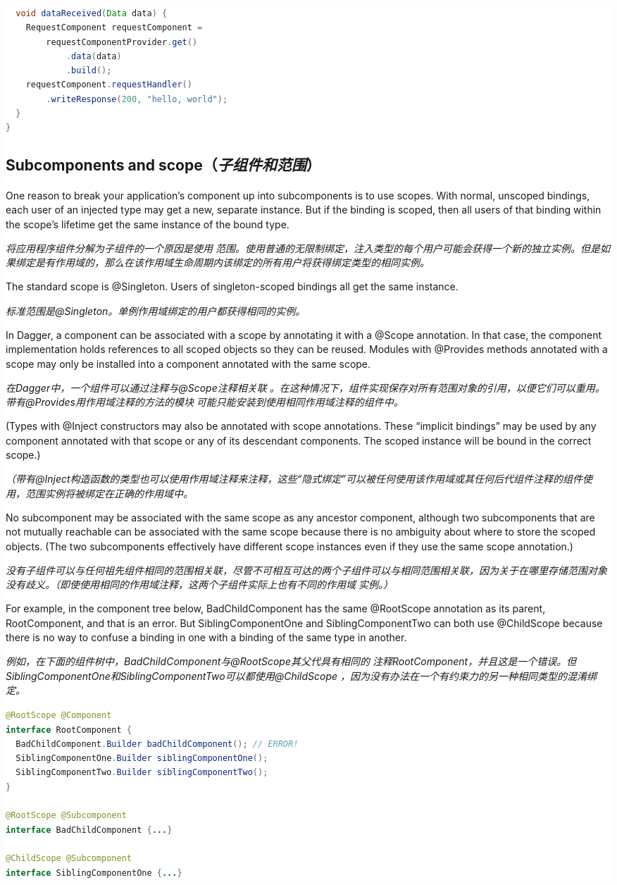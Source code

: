 ```java
  void dataReceived(Data data) {
    RequestComponent requestComponent =
        requestComponentProvider.get()
            .data(data)
            .build();
    requestComponent.requestHandler()
        .writeResponse(200, "hello, world");
  }
}
```

## Subcomponents and scope（*子组件和范围*）

One reason to break your application’s component up into subcomponents is to use scopes. With normal, unscoped bindings, each user of an injected type may get a new, separate instance. But if the binding is scoped, then all users of that binding within the scope’s lifetime get the same instance of the bound type.

*将应用程序组件分解为子组件的一个原因是使用 范围。使用普通的无限制绑定，注入类型的每个用户可能会获得一个新的独立实例。但是如果绑定是有作用域的，那么在该作用域生命周期内该绑定的所有用户将获得绑定类型的相同实例。*

The standard scope is @Singleton. Users of singleton-scoped bindings all get the same instance.

*标准范围是@Singleton。单例作用域绑定的用户都获得相同的实例。*

In Dagger, a component can be associated with a scope by annotating it with a @Scope annotation. In that case, the component implementation holds references to all scoped objects so they can be reused. Modules with @Provides methods annotated with a scope may only be installed into a component annotated with the same scope.

*在Dagger中，一个组件可以通过注释与@Scope注释相关联 。在这种情况下，组件实现保存对所有范围对象的引用，以便它们可以重用。带有@Provides用作用域注释的方法的模块 可能只能安装到使用相同作用域注释的组件中。*

(Types with @Inject constructors may also be annotated with scope annotations. These “implicit bindings” may be used by any component annotated with that scope or any of its descendant components. The scoped instance will be bound in the correct scope.)

*（带有@Inject构造函数的类型也可以使用作用域注释来注释，这些“隐式绑定”可以被任何使用该作用域或其任何后代组件注释的组件使用，范围实例将被绑定在正确的作用域中。*

No subcomponent may be associated with the same scope as any ancestor component, although two subcomponents that are not mutually reachable can be associated with the same scope because there is no ambiguity about where to store the scoped objects. (The two subcomponents effectively have different scope instances even if they use the same scope annotation.)

*没有子组件可以与任何祖先组件相同的范围相关联，尽管不可相互可达的两个子组件可以与相同范围相关联，因为关于在哪里存储范围对象没有歧义。（即使使用相同的作用域注释，这两个子组件实际上也有不同的作用域 实例。）*

For example, in the component tree below, BadChildComponent has the same @RootScope annotation as its parent, RootComponent, and that is an error. But SiblingComponentOne and SiblingComponentTwo can both use @ChildScope because there is no way to confuse a binding in one with a binding of the same type in another.

*例如，在下面的组件树中，BadChildComponent与@RootScope其父代具有相同的 注释RootComponent，并且这是一个错误。但SiblingComponentOne和SiblingComponentTwo可以都使用@ChildScope ，因为没有办法在一个有约束力的另一种相同类型的混淆绑定。*

```java
@RootScope @Component
interface RootComponent {
  BadChildComponent.Builder badChildComponent(); // ERROR!
  SiblingComponentOne.Builder siblingComponentOne();
  SiblingComponentTwo.Builder siblingComponentTwo();
}

@RootScope @Subcomponent
interface BadChildComponent {...}

@ChildScope @Subcomponent
interface SiblingComponentOne {...}
```